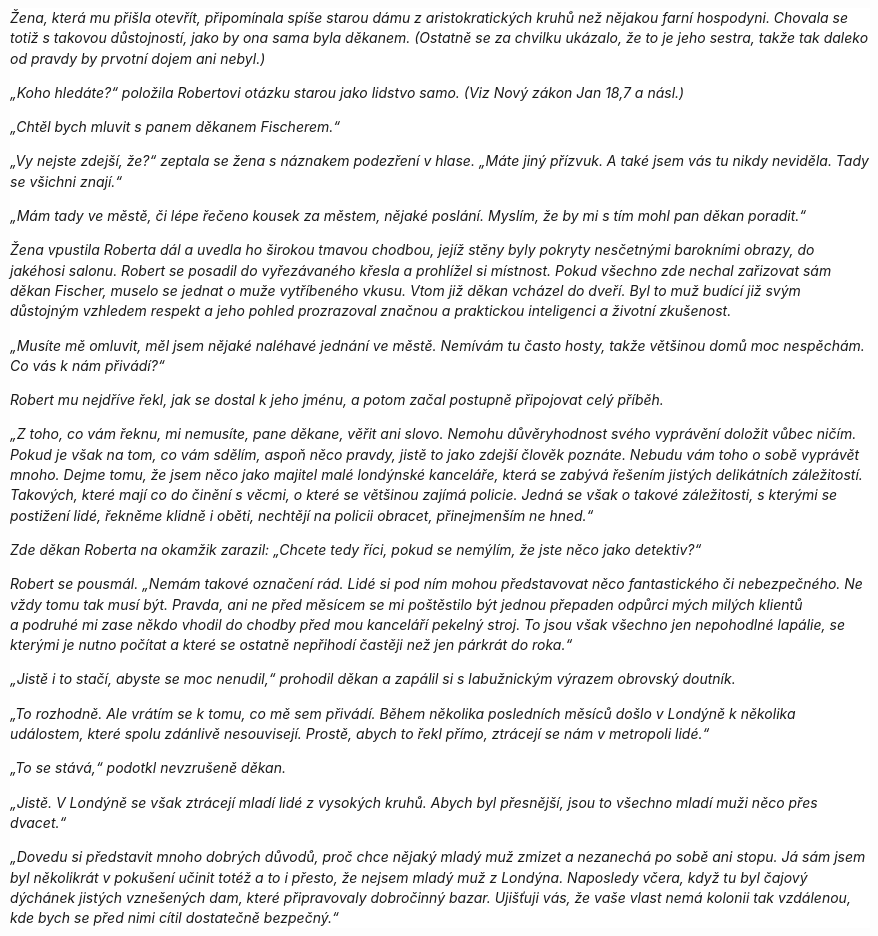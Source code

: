 _Žena, která mu přišla otevřít, připomínala spíše starou dámu z aristokratických kruhů než nějakou farní hospodyni. Chovala se totiž s takovou důstojností, jako by ona sama byla děkanem. (Ostatně se za chvilku ukázalo, že to je jeho sestra, takže tak daleko od pravdy by prvotní dojem ani nebyl.)_

_„Koho hledáte?“ položila Robertovi otázku starou jako lidstvo samo. _(Viz Nový zákon Jan 18,7 a násl.)__

_„Chtěl bych mluvit s panem děkanem Fischerem.“_

_„Vy nejste zdejší, že?“ zeptala se žena s náznakem podezření v hlase. „Máte jiný přízvuk. A také jsem vás tu nikdy neviděla. Tady se všichni znají.“_

_„Mám tady ve městě, či lépe řečeno kousek za městem, nějaké poslání. Myslím, že by mi s tím mohl pan děkan poradit.“_

_Žena vpustila Roberta dál a uvedla ho širokou tmavou chodbou, jejíž stěny byly pokryty nesčetnými barokními obrazy, do jakéhosi salonu. Robert se posadil do vyřezávaného křesla a prohlížel si místnost. Pokud všechno zde nechal zařizovat sám děkan Fischer, muselo se jednat o muže vytříbeného vkusu. Vtom již děkan vcházel do dveří. Byl to muž budící již svým důstojným vzhledem respekt a jeho pohled prozrazoval značnou a praktickou inteligenci a životní zkušenost._

_„Musíte mě omluvit, měl jsem nějaké naléhavé jednání ve městě. Nemívám tu často hosty, takže většinou domů moc nespěchám. Co vás k nám přivádí?“_

_Robert mu nejdříve řekl, jak se dostal k jeho jménu, a potom začal postupně připojovat celý příběh._

_„Z toho, co vám řeknu, mi nemusíte, pane děkane, věřit ani slovo. Nemohu důvěryhodnost svého vyprávění doložit vůbec ničím. Pokud je však na tom, co vám sdělím, aspoň něco pravdy, jistě to jako zdejší člověk poznáte. Nebudu vám toho o sobě vyprávět mnoho. Dejme tomu, že jsem něco jako majitel malé londýnské kanceláře, která se zabývá řešením jistých delikátních záležitostí. Takových, které mají co do činění s věcmi, o které se většinou zajímá policie. Jedná se však o takové záležitosti, s kterými se postižení lidé, řekněme klidně i oběti, nechtějí na policii obracet, přinejmenším ne hned.“_

_Zde děkan Roberta na okamžik zarazil: „Chcete tedy říci, pokud se nemýlím, že jste něco jako detektiv?“_

_Robert se pousmál. „Nemám takové označení rád. Lidé si pod ním mohou představovat něco fantastického či nebezpečného. Ne vždy tomu tak musí být. Pravda, ani ne před měsícem se mi poštěstilo být jednou přepaden odpůrci mých milých klientů a podruhé mi zase někdo vhodil do chodby před mou kanceláří pekelný stroj. To jsou však všechno jen nepohodlné lapálie, se kterými je nutno počítat a které se ostatně nepřihodí častěji než jen párkrát do roka.“_

_„Jistě i to stačí, abyste se moc nenudil,“ prohodil děkan a zapálil si s labužnickým výrazem obrovský doutník._

_„To rozhodně. Ale vrátím se k tomu, co mě sem přivádí. Během několika posledních měsíců došlo v Londýně k několika událostem, které spolu zdánlivě nesouvisejí. Prostě, abych to řekl přímo, ztrácejí se nám v metropoli lidé.“_

_„To se stává,“ podotkl nevzrušeně děkan._

_„Jistě. V Londýně se však ztrácejí mladí lidé z vysokých kruhů. Abych byl přesnější, jsou to všechno mladí muži něco přes dvacet.“_

_„Dovedu si představit mnoho dobrých důvodů, proč chce nějaký mladý muž zmizet a nezanechá po sobě ani stopu. Já sám jsem byl několikrát v pokušení učinit totéž a to i přesto, že nejsem mladý muž z Londýna. Naposledy včera, když tu byl čajový dýchánek jistých vznešených dam, které připravovaly dobročinný bazar. Ujišťuji vás, že vaše vlast nemá kolonii tak vzdálenou, kde bych se před nimi cítil dostatečně bezpečný.“_
